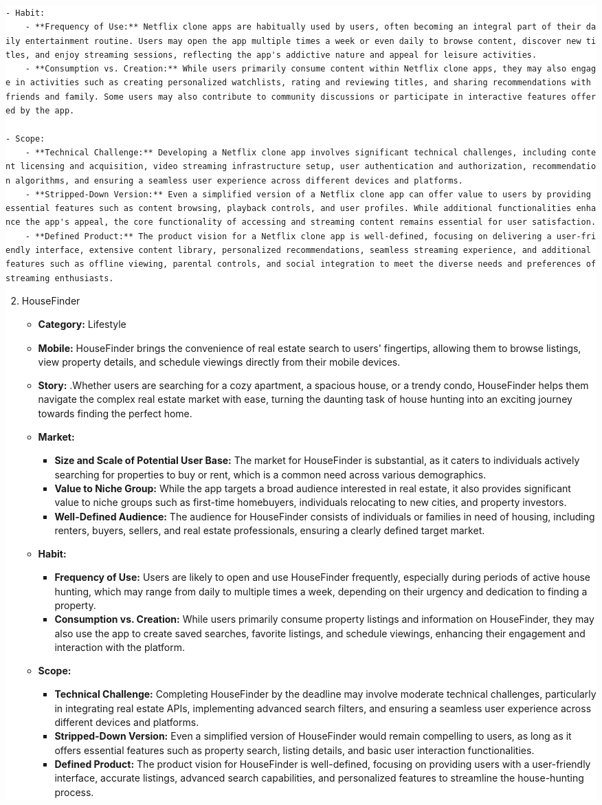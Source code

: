     - Habit:
        - **Frequency of Use:** Netflix clone apps are habitually used by users, often becoming an integral part of their daily entertainment routine. Users may open the app multiple times a week or even daily to browse content, discover new titles, and enjoy streaming sessions, reflecting the app's addictive nature and appeal for leisure activities.
        - **Consumption vs. Creation:** While users primarily consume content within Netflix clone apps, they may also engage in activities such as creating personalized watchlists, rating and reviewing titles, and sharing recommendations with friends and family. Some users may also contribute to community discussions or participate in interactive features offered by the app.

    - Scope:
        - **Technical Challenge:** Developing a Netflix clone app involves significant technical challenges, including content licensing and acquisition, video streaming infrastructure setup, user authentication and authorization, recommendation algorithms, and ensuring a seamless user experience across different devices and platforms.
        - **Stripped-Down Version:** Even a simplified version of a Netflix clone app can offer value to users by providing essential features such as content browsing, playback controls, and user profiles. While additional functionalities enhance the app's appeal, the core functionality of accessing and streaming content remains essential for user satisfaction.
        - **Defined Product:** The product vision for a Netflix clone app is well-defined, focusing on delivering a user-friendly interface, extensive content library, personalized recommendations, seamless streaming experience, and additional features such as offline viewing, parental controls, and social integration to meet the diverse needs and preferences of streaming enthusiasts.

 
 2.  HouseFinder
        - **Category:** Lifestyle
        - **Mobile:** HouseFinder brings the convenience of real estate search to users' fingertips, allowing them to browse listings, view property details, and schedule viewings directly from their mobile devices.
        - **Story:** .Whether users are searching for a cozy apartment, a spacious house, or a trendy condo, HouseFinder helps them navigate the complex real estate market with ease, turning the daunting task of house hunting into an exciting journey towards finding the perfect home.
        - **Market:**
            - **Size and Scale of Potential User Base:** The market for HouseFinder is substantial, as it caters to individuals actively searching for properties to buy or rent, which is a common need across various demographics.
            - **Value to Niche Group:** While the app targets a broad audience interested in real estate, it also provides significant value to niche groups such as first-time homebuyers, individuals relocating to new cities, and property investors.
            - **Well-Defined Audience:** The audience for HouseFinder consists of individuals or families in need of housing, including renters, buyers, sellers, and real estate professionals, ensuring a clearly defined target market.

        -  **Habit:**
            - **Frequency of Use:** Users are likely to open and use HouseFinder frequently, especially during periods of active house hunting, which may range from daily to multiple times a week, depending on their urgency and dedication to finding a property.
            - **Consumption vs. Creation:** While users primarily consume property listings and information on HouseFinder, they may also use the app to create saved searches, favorite listings, and schedule viewings, enhancing their engagement and interaction with the platform.

        - **Scope:**
            - **Technical Challenge:** Completing HouseFinder by the deadline may involve moderate technical challenges, particularly in integrating real estate APIs, implementing advanced search filters, and ensuring a seamless user experience across different devices and platforms.
            - **Stripped-Down Version:** Even a simplified version of HouseFinder would remain compelling to users, as long as it offers essential features such as property search, listing details, and basic user interaction functionalities.
            - **Defined Product:** The product vision for HouseFinder is well-defined, focusing on providing users with a user-friendly interface, accurate listings, advanced search capabilities, and personalized features to streamline the house-hunting process.
